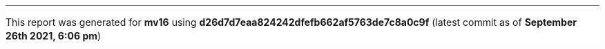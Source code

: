

---

This report was generated for **mv16** using **d26d7d7eaa824242dfefb662af5763de7c8a0c9f** (latest commit as of **September 26th 2021, 6:06 pm**)
